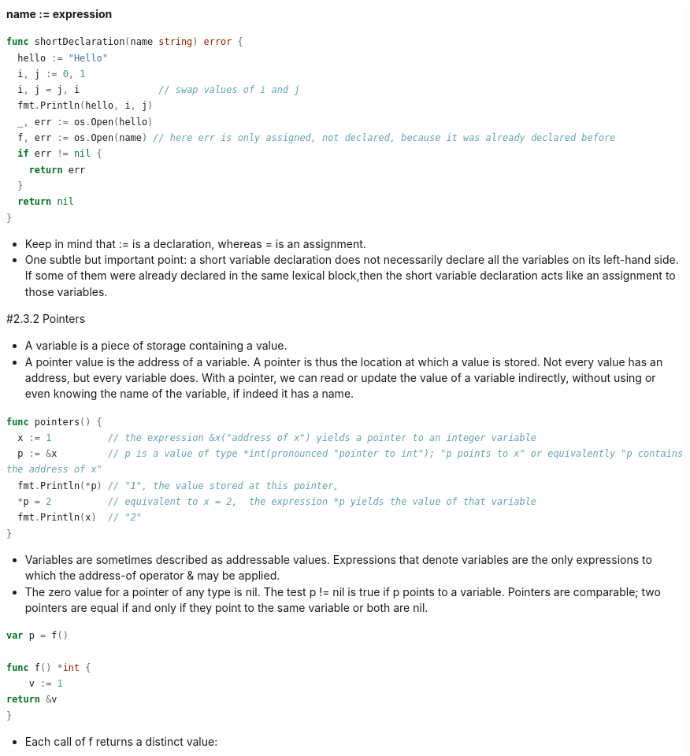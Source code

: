**name := expression**
```go
func shortDeclaration(name string) error {
  hello := "Hello"
  i, j := 0, 1
  i, j = j, i              // swap values of i and j
  fmt.Println(hello, i, j)
  _, err := os.Open(hello)
  f, err := os.Open(name) // here err is only assigned, not declared, because it was already declared before
  if err != nil {
    return err
  }
  return nil
}
```

* Keep in mind that := is a declaration, whereas = is an assignment.
* One subtle but important point: a short variable declaration does not necessarily declare all the variables on its 
left-hand side. If some of them were already declared in the same lexical block,then the short variable declaration acts 
like an assignment to those variables.

#2.3.2 Pointers
* A variable is a piece of storage containing a value.
* A pointer value is the address of a variable. A pointer is thus the location at which a value is stored. Not every
value has an address, but every variable does. With a pointer, we can read or update the value of a variable indirectly,
without using or even knowing the name of the variable, if indeed it has a name.

```go
func pointers() {
  x := 1          // the expression &x("address of x") yields a pointer to an integer variable
  p := &x         // p is a value of type *int(pronounced "pointer to int"); "p points to x" or equivalently "p contains the address of x"
  fmt.Println(*p) // "1", the value stored at this pointer,
  *p = 2          // equivalent to x = 2,  the expression *p yields the value of that variable
  fmt.Println(x)  // "2"
}
```

* Variables are sometimes described as addressable values. Expressions that denote variables are the only expressions
to which the address-of operator & may be applied.
* The zero value for a pointer of any type is nil. The test p != nil is true if p points to a variable. Pointers are 
comparable; two pointers are equal if and only if they point to the same variable or both are nil.

```go
var p = f()

func f() *int {
    v := 1
return &v
}
```
* Each call of f returns a distinct value: 
